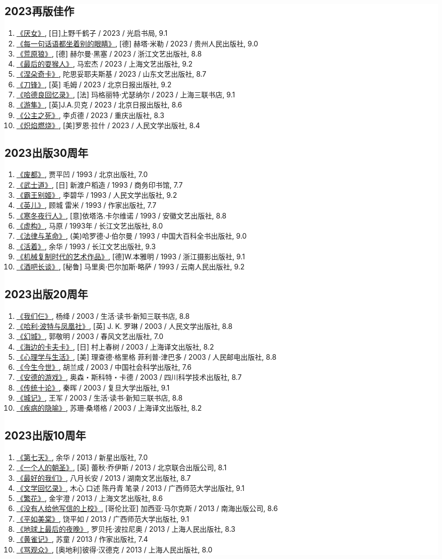 
## 2023再版佳作

1. [《厌女》](https://book.douban.com/subject/36314870/), [日]上野千鹤子 / 2023 / 光启书局, 9.1
2. [《每一句话语都坐着别的眼睛》](https://book.douban.com/subject/36249596/), [德] 赫塔·米勒 / 2023 / 贵州人民出版社, 9.0
3. [《荒原狼》](https://book.douban.com/subject/36214250/), [德] 赫尔曼·黑塞 / 2023 / 浙江文艺出版社, 8.8
4. [《最后的耍猴人》](https://book.douban.com/subject/36198597/), 马宏杰 / 2023 / 上海文艺出版社, 9.2
5. [《涅朵奇卡》](https://book.douban.com/subject/36504167/), 陀思妥耶夫斯基 / 2023 / 山东文艺出版社, 8.7
6. [《刀锋》](https://book.douban.com/subject/36177611/), [英] 毛姆 / 2023 / 北京日报出版社, 9.2
7. [《哈德良回忆录》](https://book.douban.com/subject/36110302/), [法] 玛格丽特·尤瑟纳尔 / 2023 / 上海三联书店, 9.1
8. [《游隼》](https://book.douban.com/subject/36175314/), [英]J.A.贝克 / 2023 / 北京日报出版社, 8.6
9. [《公主之死》](https://book.douban.com/subject/36197701/), 李贞德 / 2023 / 重庆出版社, 8.3
10. [《炽焰燃烧》](https://book.douban.com/subject/36222073/), [美]罗恩·拉什 / 2023 / 人民文学出版社, 8.4


## 2023出版30周年

1. [《废都》](https://book.douban.com/subject/1417905/), 贾平凹 / 1993 / 北京出版社, 7.0
2. [《武士道》](https://book.douban.com/subject/1013058/), [日] 新渡户稻造 / 1993 / 商务印书馆, 7.7
3. [《霸王别姬》](https://book.douban.com/subject/2137767/), 李碧华 / 1993 / 人民文学出版社, 9.2
4. [《英儿》](https://book.douban.com/subject/1309298/), 顾城 雷米 / 1993 / 作家出版社, 7.7
5. [《寒冬夜行人》](https://book.douban.com/subject/1785999/), [意]依塔洛.卡尔维诺 / 1993 / 安徽文艺出版社, 8.8
6. [《虚构》](https://book.douban.com/subject/1425034/), 马原 / 1993年 / 长江文艺出版社, 8.0
7. [《法律与革命》](https://book.douban.com/subject/1054816/), (美)哈罗德·J·伯尔曼 / 1993 / 中国大百科全书出版社, 9.0
8. [《活着》](https://book.douban.com/subject/4261439/), 余华 / 1993 / 长江文艺出版社, 9.3
9. [《机械复制时代的艺术作品》](https://book.douban.com/subject/2249021/), [德]W.本雅明 / 1993 / 浙江摄影出版社, 9.1
10. [《酒吧长谈》](https://book.douban.com/subject/1784898/), [秘鲁] 马里奥·巴尔加斯·略萨 / 1993 / 云南人民出版社, 9.2


## 2023出版20周年

1. [《我们仨》](https://book.douban.com/subject/1023045/), 杨绛 / 2003 / 生活·读书·新知三联书店, 8.8
2. [《哈利·波特与凤凰社》](https://book.douban.com/subject/1013129/), [英] J. K. 罗琳 / 2003 / 人民文学出版社, 8.8
3. [《幻城》](https://book.douban.com/subject/1059406/), 郭敬明 / 2003 / 春风文艺出版社, 7.0
4. [《海边的卡夫卡》](https://book.douban.com/subject/1059419/), [日] 村上春树 / 2003 / 上海译文出版社, 8.2
5. [《心理学与生活》](https://book.douban.com/subject/1032501/), [美] 理查德·格里格 菲利普·津巴多 / 2003 / 人民邮电出版社, 8.8
6. [《今生今世》](https://book.douban.com/subject/1015403/), 胡兰成 / 2003 / 中国社会科学出版社, 7.6
7. [《安德的游戏》](https://book.douban.com/subject/1140727/), 奥森・斯科特・卡德 / 2003 / 四川科学技术出版社, 8.7
8. [《传统十论》](https://book.douban.com/subject/1076378/), 秦晖 / 2003 / 复旦大学出版社, 9.1
9. [《城记》](https://book.douban.com/subject/1070711/), 王军 / 2003 / 生活·读书·新知三联书店, 8.8
10. [《疾病的隐喻》](https://book.douban.com/subject/1064734/), 苏珊·桑塔格 / 2003 / 上海译文出版社, 8.2


## 2023出版10周年

1. [《第七天》](https://book.douban.com/subject/24540864/), 余华 / 2013 / 新星出版社, 7.0
2. [《一个人的朝圣》](https://book.douban.com/subject/24934182/), [英] 蕾秋·乔伊斯 / 2013 / 北京联合出版公司, 8.1
3. [《最好的我们》](https://book.douban.com/subject/24754316/), 八月长安 / 2013 / 湖南文艺出版社, 8.7
4. [《文学回忆录》](https://book.douban.com/subject/20440644/), 木心 口述 陈丹青 笔录 / 2013 / 广西师范大学出版社, 9.1
5. [《繁花》](https://book.douban.com/subject/22714154/), 金宇澄 / 2013 / 上海文艺出版社, 8.6
6. [《没有人给他写信的上校》](https://book.douban.com/subject/20392523/), [哥伦比亚] 加西亚·马尔克斯 / 2013 / 南海出版公司, 8.6
7. [《平如美棠》](https://book.douban.com/subject/23008971/), 饶平如 / 2013 / 广西师范大学出版社, 9.1
8. [《地球上最后的夜晚》](https://book.douban.com/subject/20501761/), 罗贝托·波拉尼奥 / 2013 / 上海人民出版社, 8.3
9. [《黄雀记》](https://book.douban.com/subject/24862876/), 苏童 / 2013 / 作家出版社, 7.4
10. [《骂观众》](https://book.douban.com/subject/10955921/), [奥地利]彼得·汉德克 / 2013 / 上海人民出版社, 8.0


